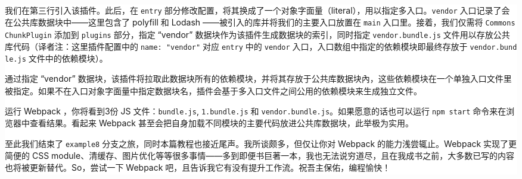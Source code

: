 我们在第三行引入该插件。此后，在 `entry` 部分修改配置，将其换成了一个对象字面量（literal），用以指定多入口。`vendor` 入口记录了会在公共库数据块中——这里包含了 polyfill 和 Lodash ——被引入的库并将我们的主要入口放置在 `main` 入口里。接着，我们仅需将 `CommonsChunkPlugin` 添加到 `plugins` 部分，指定 “vendor” 数据块作为该插件生成数据块的索引，同时指定 `vendor.bundle.js` 文件用以存放公共库代码（译者注：这里插件配置中的 `name: "vendor"` 对应 `entry` 中的 `vendor` 入口，入口数组中指定的依赖模块即最终存放于 `vendor.bundle.js` 文件中的依赖模块）。

通过指定  “vendor” 数据块，该插件将拉取此数据块所有的依赖模块，并将其存放于公共库数据块內，这些依赖模块在一个单独入口文件里被指定。如果不在入口对象字面量中指定数据块名，插件会基于多入口文件之间公用的依赖模块来生成独立文件。

运行 Webpack ，你将看到3份 JS 文件：`bundle.js`, `1.bundle.js` 和 `vendor.bundle.js`。如果愿意的话也可以运行 `npm start` 命令来在浏览器中查看结果。看起来 Webpack 甚至会把自身加载不同模块的主要代码放进公共库数据块，此举极为实用。

至此我们结束了 `example8` 分支之旅，同时本篇教程也接近尾声。我所谈颇多，但仅让你对 Webpack 的能力浅尝辄止。Webpack 实现了更简便的 CSS module、清缓存、图片优化等等很多事情——多到即便书巨著一本，我也无法说穷道尽，且在我成书之前，大多数已写的内容也将被更新替代。So，尝试一下 Webpack 吧，且告诉我它有没有提升工作流。祝吾主保佑，编程愉快！

